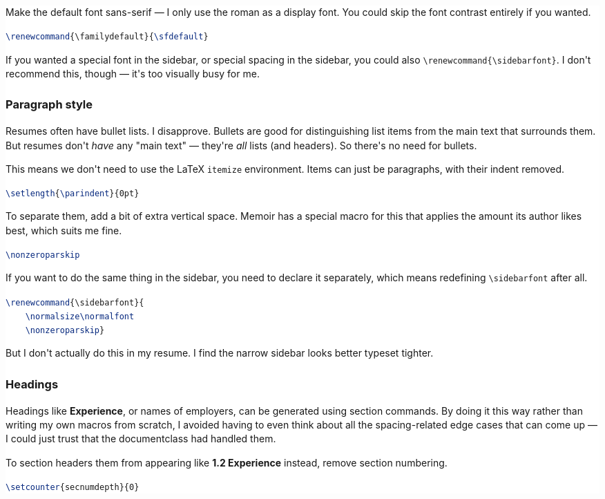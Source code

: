 Make the default font sans-serif — I only use the roman as a display
font. You could skip the font contrast entirely if you wanted.

```latex
\renewcommand{\familydefault}{\sfdefault}
```

If you wanted a special font in the sidebar, or special spacing in the
sidebar, you could also `\renewcommand{\sidebarfont}`. I don't
recommend this, though — it's too visually busy for me.

### Paragraph style

Resumes often have bullet lists. I disapprove. Bullets are good for
distinguishing list items from the main text that surrounds them. But
resumes don't *have* any "main text" — they're *all* lists (and
headers). So there's no need for bullets.

This means we don't need to use the LaTeX `itemize` environment. Items
can just be paragraphs, with their indent removed.

```latex
\setlength{\parindent}{0pt}
```

To separate them, add a bit of extra vertical space. Memoir has a
special macro for this that applies the amount its author likes best,
which suits me fine.

```latex
\nonzeroparskip
```


If you want to do the same thing in the sidebar, you need to declare it
separately, which means redefining `\sidebarfont` after all.

```latex
\renewcommand{\sidebarfont}{
    \normalsize\normalfont
    \nonzeroparskip}
```

But I don't actually do this in my resume. I find the narrow sidebar
looks better typeset tighter.

### Headings

Headings like **Experience**, or names of employers, can be generated
using section commands. By doing it this way rather than writing my own
macros from scratch, I avoided having to even think about all the
spacing-related edge cases that can come up — I could just trust that
the documentclass had handled them.

To section headers them from appearing like **1.2 Experience** instead,
remove section numbering.

```latex
\setcounter{secnumdepth}{0}
```
